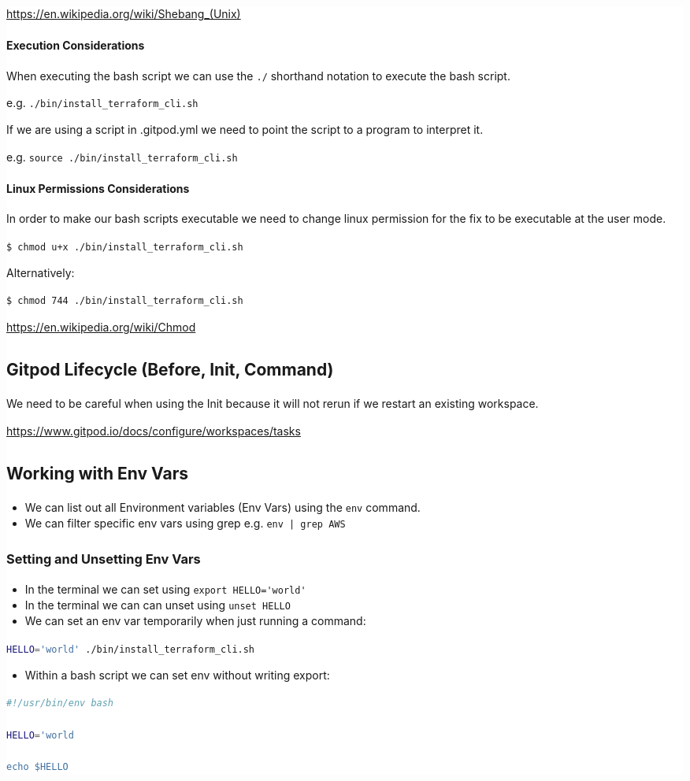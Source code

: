 https://en.wikipedia.org/wiki/Shebang_(Unix)

#### Execution Considerations

When executing the bash script we can use the `./` shorthand notation to execute the bash script.

e.g. `./bin/install_terraform_cli.sh`

If we are using a script in .gitpod.yml we need to point the script to a program to interpret it.

e.g. `source ./bin/install_terraform_cli.sh`

#### Linux Permissions Considerations

In order to make our bash scripts executable we need to change linux permission for the fix to be executable at the user mode.

```bash
$ chmod u+x ./bin/install_terraform_cli.sh
```

Alternatively: 

```bash
$ chmod 744 ./bin/install_terraform_cli.sh
```

https://en.wikipedia.org/wiki/Chmod

## Gitpod Lifecycle (Before, Init, Command)

We need to be careful when using the Init because it will not rerun if we restart an existing workspace.

https://www.gitpod.io/docs/configure/workspaces/tasks


##  Working with Env Vars

- We can list out all Environment variables (Env Vars) using the `env` command.
- We can filter specific env vars using grep e.g. `env | grep AWS`

### Setting and Unsetting Env Vars

- In the terminal we can set using `export HELLO='world'`
- In the terminal we can can unset using `unset HELLO`
- We can set an env var temporarily when just running a command:

```bash
HELLO='world' ./bin/install_terraform_cli.sh
```

- Within a bash script we can set env without writing export:

```bash
#!/usr/bin/env bash

HELLO='world

echo $HELLO
```
